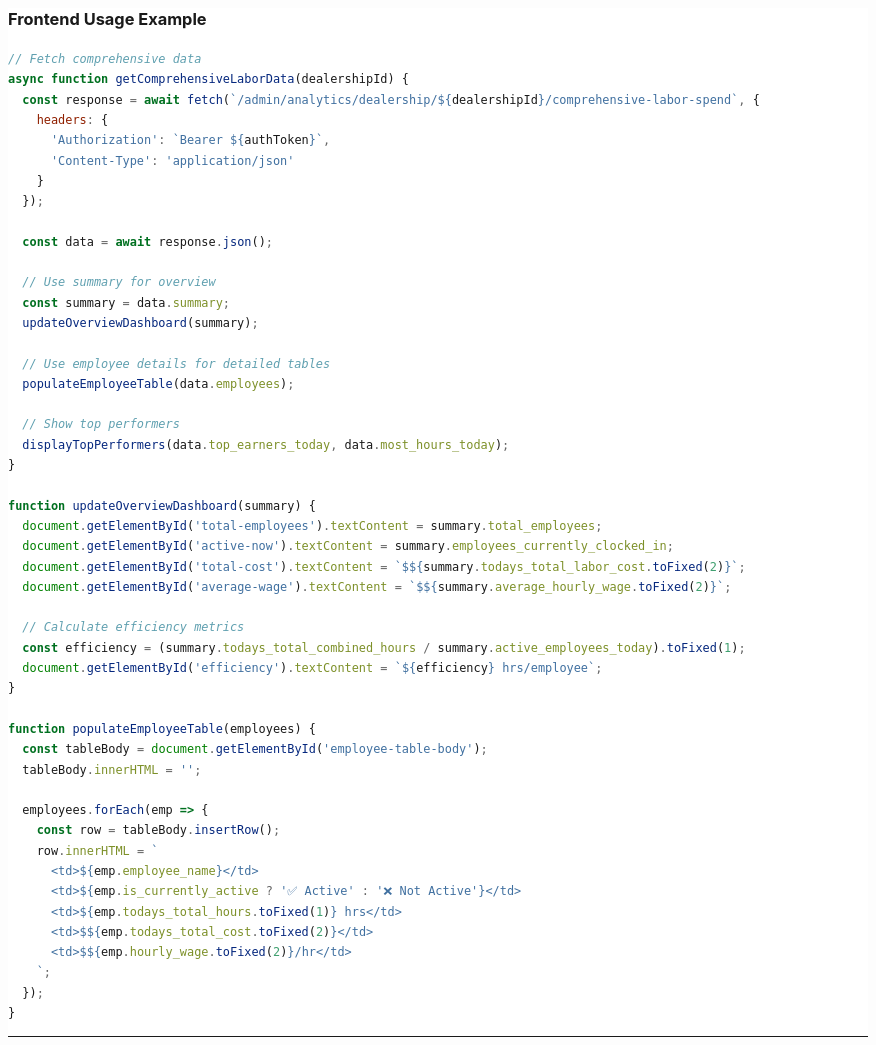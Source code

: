 ### Frontend Usage Example
```javascript
// Fetch comprehensive data
async function getComprehensiveLaborData(dealershipId) {
  const response = await fetch(`/admin/analytics/dealership/${dealershipId}/comprehensive-labor-spend`, {
    headers: {
      'Authorization': `Bearer ${authToken}`,
      'Content-Type': 'application/json'
    }
  });
  
  const data = await response.json();
  
  // Use summary for overview
  const summary = data.summary;
  updateOverviewDashboard(summary);
  
  // Use employee details for detailed tables
  populateEmployeeTable(data.employees);
  
  // Show top performers
  displayTopPerformers(data.top_earners_today, data.most_hours_today);
}

function updateOverviewDashboard(summary) {
  document.getElementById('total-employees').textContent = summary.total_employees;
  document.getElementById('active-now').textContent = summary.employees_currently_clocked_in;
  document.getElementById('total-cost').textContent = `$${summary.todays_total_labor_cost.toFixed(2)}`;
  document.getElementById('average-wage').textContent = `$${summary.average_hourly_wage.toFixed(2)}`;
  
  // Calculate efficiency metrics
  const efficiency = (summary.todays_total_combined_hours / summary.active_employees_today).toFixed(1);
  document.getElementById('efficiency').textContent = `${efficiency} hrs/employee`;
}

function populateEmployeeTable(employees) {
  const tableBody = document.getElementById('employee-table-body');
  tableBody.innerHTML = '';
  
  employees.forEach(emp => {
    const row = tableBody.insertRow();
    row.innerHTML = `
      <td>${emp.employee_name}</td>
      <td>${emp.is_currently_active ? '✅ Active' : '❌ Not Active'}</td>
      <td>${emp.todays_total_hours.toFixed(1)} hrs</td>
      <td>$${emp.todays_total_cost.toFixed(2)}</td>
      <td>$${emp.hourly_wage.toFixed(2)}/hr</td>
    `;
  });
}
```

---